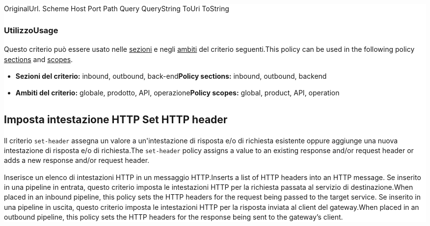 OriginalUrl.
    Scheme
    Host
    Port
    Path
    Query
    QueryString
    ToUri
    ToString
</pre>



### <a name="usage"></a><span data-ttu-id="8b3a2-347">Utilizzo</span><span class="sxs-lookup"><span data-stu-id="8b3a2-347">Usage</span></span>  
 <span data-ttu-id="8b3a2-348">Questo criterio può essere usato nelle [sezioni](http://azure.microsoft.com/documentation/articles/api-management-howto-policies/#sections) e negli [ambiti](http://azure.microsoft.com/documentation/articles/api-management-howto-policies/#scopes) del criterio seguenti.</span><span class="sxs-lookup"><span data-stu-id="8b3a2-348">This policy can be used in the following policy [sections](http://azure.microsoft.com/documentation/articles/api-management-howto-policies/#sections) and [scopes](http://azure.microsoft.com/documentation/articles/api-management-howto-policies/#scopes).</span></span>  
  
-   <span data-ttu-id="8b3a2-349">**Sezioni del criterio:** inbound, outbound, back-end</span><span class="sxs-lookup"><span data-stu-id="8b3a2-349">**Policy sections:** inbound, outbound, backend</span></span>  
  
-   <span data-ttu-id="8b3a2-350">**Ambiti del criterio:** globale, prodotto, API, operazione</span><span class="sxs-lookup"><span data-stu-id="8b3a2-350">**Policy scopes:** global, product, API, operation</span></span>  
  
##  <span data-ttu-id="8b3a2-351"><a name="SetHTTPheader"></a> Imposta intestazione HTTP</span><span class="sxs-lookup"><span data-stu-id="8b3a2-351"><a name="SetHTTPheader"></a> Set HTTP header</span></span>  
 <span data-ttu-id="8b3a2-352">Il criterio `set-header` assegna un valore a un'intestazione di risposta e/o di richiesta esistente oppure aggiunge una nuova intestazione di risposta e/o di richiesta.</span><span class="sxs-lookup"><span data-stu-id="8b3a2-352">The `set-header` policy assigns a value to an existing response and/or request header or adds a new response and/or request header.</span></span>  
  
 <span data-ttu-id="8b3a2-353">Inserisce un elenco di intestazioni HTTP in un messaggio HTTP.</span><span class="sxs-lookup"><span data-stu-id="8b3a2-353">Inserts a list of HTTP headers into an HTTP message.</span></span> <span data-ttu-id="8b3a2-354">Se inserito in una pipeline in entrata, questo criterio imposta le intestazioni HTTP per la richiesta passata al servizio di destinazione.</span><span class="sxs-lookup"><span data-stu-id="8b3a2-354">When placed in an inbound pipeline, this policy sets the HTTP headers for the request being passed to the target service.</span></span> <span data-ttu-id="8b3a2-355">Se inserito in una pipeline in uscita, questo criterio imposta le intestazioni HTTP per la risposta inviata al client del gateway.</span><span class="sxs-lookup"><span data-stu-id="8b3a2-355">When placed in an outbound pipeline, this policy sets the HTTP headers for the response being sent to the gateway’s client.</span></span>  
  